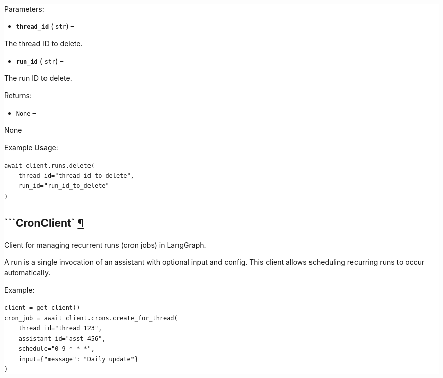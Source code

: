 Parameters:

- **`thread_id`**
( `str`)
–



The thread ID to delete.

- **`run_id`**
( `str`)
–



The run ID to delete.


Returns:

- `None`
–



None


Example Usage:

```
await client.runs.delete(
    thread_id="thread_id_to_delete",
    run_id="run_id_to_delete"
)

```

## ```CronClient` [¶](https://langchain-ai.github.io/langgraph/cloud/reference/sdk/python_sdk_ref/\#langgraph_sdk.client.CronClient "Permanent link")

Client for managing recurrent runs (cron jobs) in LangGraph.

A run is a single invocation of an assistant with optional input and config.
This client allows scheduling recurring runs to occur automatically.

Example:

```
client = get_client()
cron_job = await client.crons.create_for_thread(
    thread_id="thread_123",
    assistant_id="asst_456",
    schedule="0 9 * * *",
    input={"message": "Daily update"}
)

```
